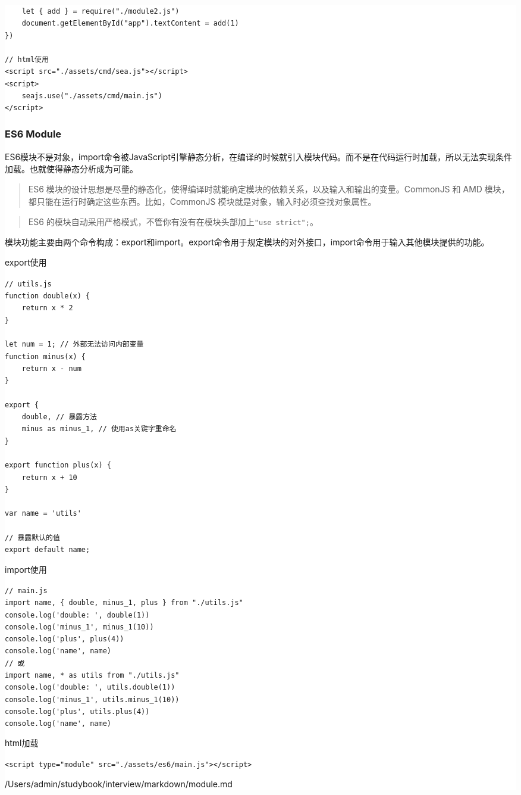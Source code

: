 ```
    let { add } = require("./module2.js")
    document.getElementById("app").textContent = add(1)
})

// html使用
<script src="./assets/cmd/sea.js"></script>
<script>
    seajs.use("./assets/cmd/main.js")
</script>
```
### ES6 Module
ES6模块不是对象，import命令被JavaScript引擎静态分析，在编译的时候就引入模块代码。而不是在代码运行时加载，所以无法实现条件加载。也就使得静态分析成为可能。
> ES6 模块的设计思想是尽量的静态化，使得编译时就能确定模块的依赖关系，以及输入和输出的变量。CommonJS 和 AMD 模块，都只能在运行时确定这些东西。比如，CommonJS 模块就是对象，输入时必须查找对象属性。

>ES6 的模块自动采用严格模式，不管你有没有在模块头部加上```"use strict";```。

模块功能主要由两个命令构成：export和import。export命令用于规定模块的对外接口，import命令用于输入其他模块提供的功能。

export使用
```
// utils.js
function double(x) {
    return x * 2
}

let num = 1; // 外部无法访问内部变量
function minus(x) {
    return x - num
}

export {
    double, // 暴露方法
    minus as minus_1, // 使用as关键字重命名
}

export function plus(x) {
    return x + 10
}

var name = 'utils'

// 暴露默认的值
export default name;
```
import使用
```
// main.js
import name, { double, minus_1, plus } from "./utils.js"
console.log('double: ', double(1))
console.log('minus_1', minus_1(10))
console.log('plus', plus(4))
console.log('name', name)
// 或
import name, * as utils from "./utils.js"
console.log('double: ', utils.double(1))
console.log('minus_1', utils.minus_1(10))
console.log('plus', utils.plus(4))
console.log('name', name)
```
html加载
```
<script type="module" src="./assets/es6/main.js"></script>
```

/Users/admin/studybook/interview/markdown/module.md